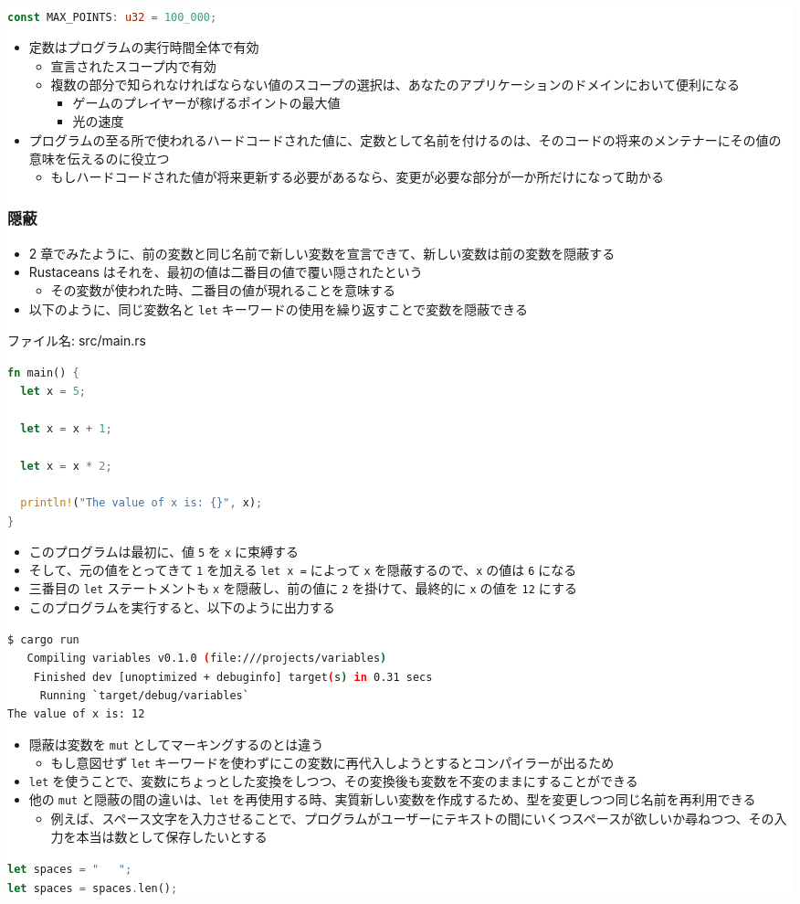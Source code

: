 
```rust
const MAX_POINTS: u32 = 100_000;
```

* 定数はプログラムの実行時間全体で有効
  * 宣言されたスコープ内で有効
  * 複数の部分で知られなければならない値のスコープの選択は、あなたのアプリケーションのドメインにおいて便利になる
    * ゲームのプレイヤーが稼げるポイントの最大値
    * 光の速度
* プログラムの至る所で使われるハードコードされた値に、定数として名前を付けるのは、そのコードの将来のメンテナーにその値の意味を伝えるのに役立つ
  * もしハードコードされた値が将来更新する必要があるなら、変更が必要な部分が一か所だけになって助かる

### 隠蔽

* 2 章でみたように、前の変数と同じ名前で新しい変数を宣言できて、新しい変数は前の変数を隠蔽する
* Rustaceans はそれを、最初の値は二番目の値で覆い隠されたという
  * その変数が使われた時、二番目の値が現れることを意味する
* 以下のように、同じ変数名と `let` キーワードの使用を繰り返すことで変数を隠蔽できる

ファイル名: src/main.rs

```rust
fn main() {
  let x = 5;

  let x = x + 1;

  let x = x * 2;

  println!("The value of x is: {}", x);
}
```

* このプログラムは最初に、値 `5` を `x` に束縛する
* そして、元の値をとってきて `1` を加える `let x =` によって `x` を隠蔽するので、`x` の値は `6` になる
* 三番目の `let` ステートメントも `x` を隠蔽し、前の値に `2` を掛けて、最終的に `x` の値を `12` にする
* このプログラムを実行すると、以下のように出力する

```bash
$ cargo run
   Compiling variables v0.1.0 (file:///projects/variables)
    Finished dev [unoptimized + debuginfo] target(s) in 0.31 secs
     Running `target/debug/variables`
The value of x is: 12
```

* 隠蔽は変数を `mut` としてマーキングするのとは違う
  * もし意図せず `let` キーワードを使わずにこの変数に再代入しようとするとコンパイラーが出るため
* `let` を使うことで、変数にちょっとした変換をしつつ、その変換後も変数を不変のままにすることができる
* 他の `mut` と隠蔽の間の違いは、`let` を再使用する時、実質新しい変数を作成するため、型を変更しつつ同じ名前を再利用できる
  * 例えば、スペース文字を入力させることで、プログラムがユーザーにテキストの間にいくつスペースが欲しいか尋ねつつ、その入力を本当は数として保存したいとする

```rust
let spaces = "   ";
let spaces = spaces.len();
```
